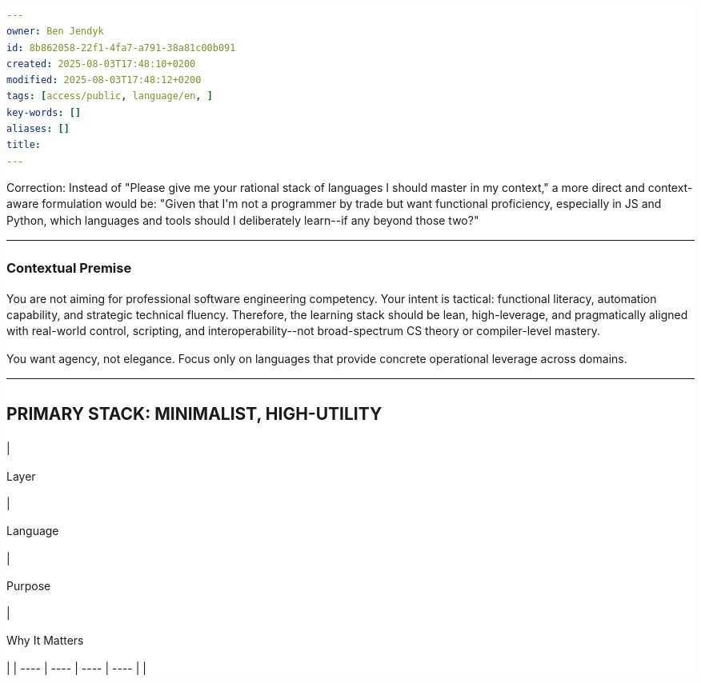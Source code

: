 ```yaml
---
owner: Ben Jendyk
id: 8b862058-22f1-4fa7-a791-38a81c00b091
created: 2025-08-03T17:48:10+0200
modified: 2025-08-03T17:48:12+0200
tags: [access/public, language/en, ]
key-words: []
aliases: []
title:
---
```


Correction: Instead of "Please give me your rational stack of languages I should master in my context," a more direct and context-aware formulation would be: "Given that I'm not a programmer by trade but want functional proficiency, especially in JS and Python, which languages and tools should I deliberately learn--if any beyond those two?"

* * *

### Contextual Premise

  

You are not aiming for professional software engineering competency. Your intent is tactical: functional literacy, automation capability, and strategic technical fluency. Therefore, the learning stack should be lean, high-leverage, and pragmatically aligned with real-world control, scripting, and interoperability--not broad-spectrum CS theory or compiler-level mastery.

  

You want agency, not elegance. Focus only on languages that provide concrete operational leverage across domains.

* * *

## PRIMARY STACK: MINIMALIST, HIGH-UTILITY

| 

Layer

 | 

Language

 | 

Purpose

 | 

Why It Matters

 | 
| ---- | ---- | ---- | ----  |
| 
